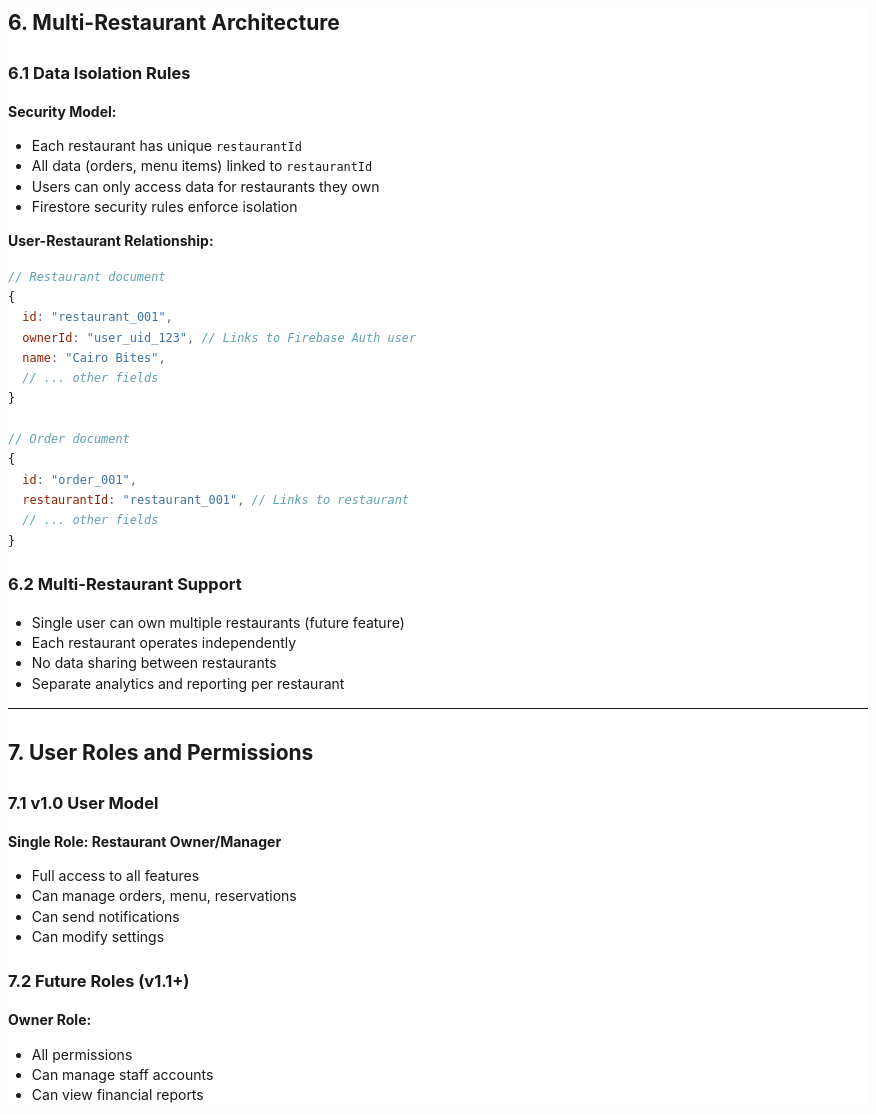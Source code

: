 
## **6. Multi-Restaurant Architecture**

### **6.1 Data Isolation Rules**

**Security Model:**
- Each restaurant has unique `restaurantId`
- All data (orders, menu items) linked to `restaurantId`
- Users can only access data for restaurants they own
- Firestore security rules enforce isolation

**User-Restaurant Relationship:**
```javascript
// Restaurant document
{
  id: "restaurant_001",
  ownerId: "user_uid_123", // Links to Firebase Auth user
  name: "Cairo Bites",
  // ... other fields
}

// Order document
{
  id: "order_001", 
  restaurantId: "restaurant_001", // Links to restaurant
  // ... other fields
}
```

### **6.2 Multi-Restaurant Support**
- Single user can own multiple restaurants (future feature)
- Each restaurant operates independently
- No data sharing between restaurants
- Separate analytics and reporting per restaurant

---

## **7. User Roles and Permissions**

### **7.1 v1.0 User Model**
**Single Role: Restaurant Owner/Manager**
- Full access to all features
- Can manage orders, menu, reservations
- Can send notifications
- Can modify settings

### **7.2 Future Roles (v1.1+)**
**Owner Role:**
- All permissions
- Can manage staff accounts
- Can view financial reports

